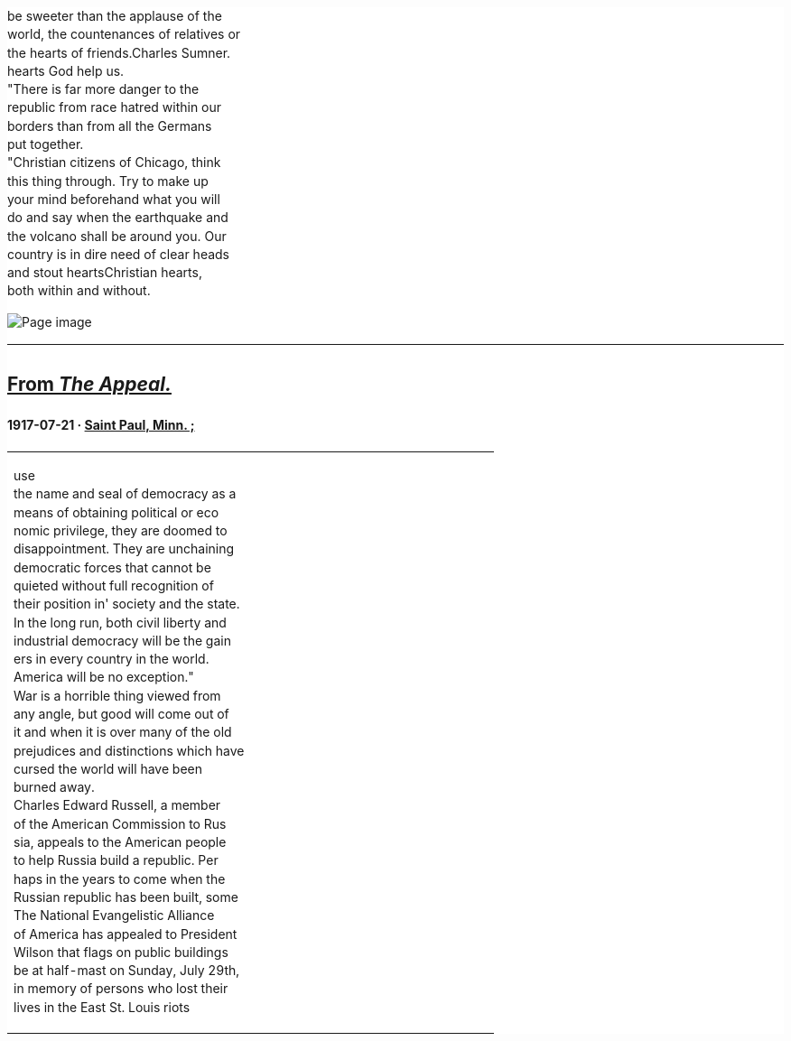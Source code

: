   
be sweeter than the applause of the  
world, the countenances of relatives or  
the hearts of friends.Charles Sumner.  
hearts God help us.  
&quot;There is far more danger to the  
republic from race hatred within our  
borders than from all the Germans  
put together.  
&quot;Christian citizens of Chicago, think  
this thing through. Try to make up  
your mind beforehand what you will  
do and say when the earthquake and  
the volcano shall be around you. Our  
country is in dire need of clear heads  
and stout heartsChristian hearts,  
both within and without.
</td><td style="width: 50%; max-height: 75%; margin: auto; display: block;">
<img alt="Page image" src="https://chroniclingamerica.loc.gov/iiif/2/mnhi_funkley_ver02%2Fdata%2Fsn83016810%2F00280768054%2F1917072101%2F0594.jp2/pct:22.739404,29.559079,22.562989,63.624057/!600,600/0/default.jpg"/>
</td>
</tr></table>

---

## [From _The Appeal._](https://chroniclingamerica.loc.gov/lccn/sn83016810/1917-07-21/ed-1/seq-2)

#### 1917-07-21 &middot; [Saint Paul, Minn. ;](http://dbpedia.org/resource/Saint_Paul%2C_Minnesota)

<table style="width: 100%;"><tr><td style="width: 50%">

use  
the name and seal of democracy as a  
means of obtaining political or eco­  
nomic privilege, they are doomed to  
disappointment. They are unchaining  
democratic forces that cannot be  
quieted without full recognition of  
their position in&#x27; society and the state.  
In the long run, both civil liberty and  
industrial democracy will be the gain­  
ers in every country in the world.  
America will be no exception.&quot;  
War is a horrible thing viewed from  
any angle, but good will come out of  
it and when it is over many of the old  
prejudices and distinctions which have  
cursed the world will have been  
burned away.  
Charles Edward Russell, a member  
of the American Commission to Rus­  
sia, appeals to the American people  
to help Russia build a republic. Per­  
haps in the years to come when the  
Russian republic has been built, some  
The National Evangelistic Alliance  
of America has appealed to President  
Wilson that flags on public buildings  
be at half-mast on Sunday, July 29th,  
in memory of persons who lost their  
lives in the East St. Louis riots
</td><td style="width: 50%; max-height: 75%; margin: auto; display: block;">